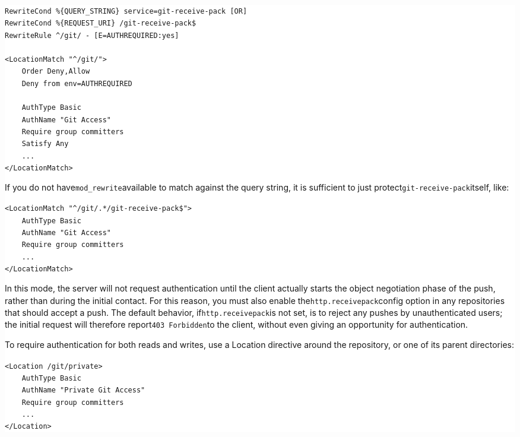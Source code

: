 

```
RewriteCond %{QUERY_STRING} service=git-receive-pack [OR]
RewriteCond %{REQUEST_URI} /git-receive-pack$
RewriteRule ^/git/ - [E=AUTHREQUIRED:yes]

<LocationMatch "^/git/">
	Order Deny,Allow
	Deny from env=AUTHREQUIRED

	AuthType Basic
	AuthName "Git Access"
	Require group committers
	Satisfy Any
	...
</LocationMatch>
```




If you do not have`mod_rewrite`available to match against the query string, it is sufficient to just protect`git-receive-pack`itself, like:



```
<LocationMatch "^/git/.*/git-receive-pack$">
	AuthType Basic
	AuthName "Git Access"
	Require group committers
	...
</LocationMatch>
```




In this mode, the server will not request authentication until the client actually starts the object negotiation phase of the push, rather than during the initial contact. For this reason, you must also enable the`http.receivepack`config option in any repositories that should accept a push. The default behavior, if`http.receivepack`is not set, is to reject any pushes by unauthenticated users; the initial request will therefore report`403 Forbidden`to the client, without even giving an opportunity for authentication.




To require authentication for both reads and writes, use a Location directive around the repository, or one of its parent directories:



```
<Location /git/private>
	AuthType Basic
	AuthName "Private Git Access"
	Require group committers
	...
</Location>
```
